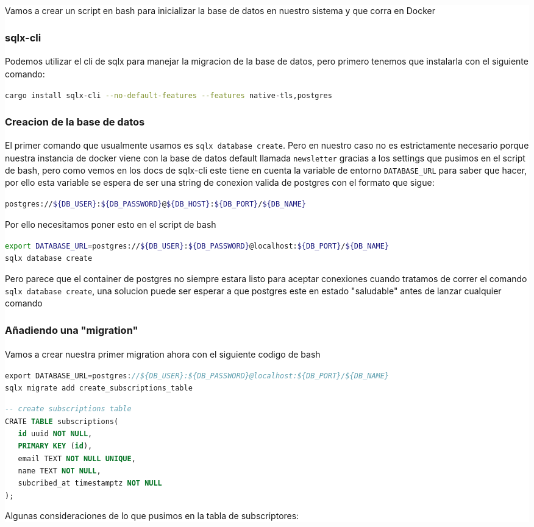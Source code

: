 Vamos a crear un script en bash para inicializar la base de datos en nuestro
sistema y que corra en Docker

### sqlx-cli

Podemos utilizar el cli de sqlx para manejar la migracion de la base de datos,
pero primero tenemos que instalarla con el siguiente comando:

```bash
cargo install sqlx-cli --no-default-features --features native-tls,postgres
```

### Creacion de la base de datos

El primer comando que usualmente usamos es `sqlx database create`. Pero en
nuestro caso no es estrictamente necesario porque nuestra instancia de docker
viene con la base de datos default llamada `newsletter` gracias a los settings
que pusimos en el script de bash, pero como vemos en los docs de sqlx-cli este
tiene en cuenta la variable de entorno `DATABASE_URL` para saber que hacer, por
ello esta variable se espera de ser una string de conexion valida de postgres
con el formato que sigue:

```bash
postgres://${DB_USER}:${DB_PASSWORD}@${DB_HOST}:${DB_PORT}/${DB_NAME}
```

Por ello necesitamos poner esto en el script de bash

```bash
export DATABASE_URL=postgres://${DB_USER}:${DB_PASSWORD}@localhost:${DB_PORT}/${DB_NAME}
sqlx database create
```

Pero parece que el container de postgres no siempre estara listo para aceptar
conexiones cuando tratamos de correr el comando `sqlx database create`, una
solucion puede ser esperar a que postgres este en estado "saludable" antes de
lanzar cualquier comando

### Añadiendo una "migration"

Vamos a crear nuestra primer migration ahora con el siguiente codigo de bash

```rust
export DATABASE_URL=postgres://${DB_USER}:${DB_PASSWORD}@localhost:${DB_PORT}/${DB_NAME}
sqlx migrate add create_subscriptions_table
```




```sql
-- create subscriptions table
CRATE TABLE subscriptions(
   id uuid NOT NULL,
   PRIMARY KEY (id),
   email TEXT NOT NULL UNIQUE,
   name TEXT NOT NULL,
   subcribed_at timestamptz NOT NULL
);
```
Algunas consideraciones de lo que pusimos en la tabla de subscriptores:
